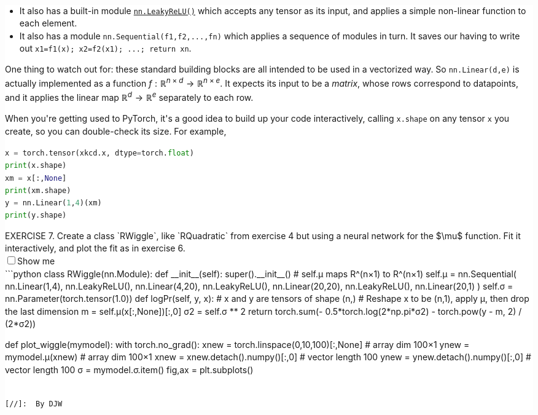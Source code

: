 * It also has a built-in module [`nn.LeakyReLU()`](https://pytorch.org/docs/stable/generated/torch.nn.LeakyReLU.html) which accepts any tensor as its input,
and applies a simple non-linear function to each element.
* It also has a module `nn.Sequential(f1,f2,...,fn)` which applies a sequence of modules in turn.
It saves our having to write out `x1=f1(x); x2=f2(x1); ...; return xn`.


One thing to watch out for: these standard building blocks are all intended to be used in a vectorized way.
So `nn.Linear(d,e)` is actually implemented as a function $f:\mathbb{R}^{n\times d}\to \mathbb{R}^{n\times e}$.
It expects its input to be a _matrix_, whose rows correspond to datapoints,
and it applies the linear map $\mathbb{R}^d\to\mathbb{R}^e$ separately to each row.

When you're getting used to PyTorch, it's a good idea to build up your code interactively, calling `x.shape`
on any tensor `x` you create, so you can double-check its size. For example,
```python
x = torch.tensor(xkcd.x, dtype=torch.float)
print(x.shape)
xm = x[:,None]
print(xm.shape)
y = nn.Linear(1,4)(xm)
print(y.shape)
```


<div class="question">
<span class="title">EXERCISE 7.</span>
Create a class `RWiggle`, like `RQuadratic` from exercise 4 but using a neural network for the $\mu$ function.
Fit it interactively, and plot the fit as in exercise 6.
</div>

<div>
<input type="checkbox" id="c7"/><label for="c7">Show me</label>
<div class="answer">
```python
class RWiggle(nn.Module):
    def __init__(self):
        super().__init__()
        # self.μ maps R^(n×1) to R^(n×1)
        self.μ = nn.Sequential(
            nn.Linear(1,4),
            nn.LeakyReLU(),
            nn.Linear(4,20),
            nn.LeakyReLU(),
            nn.Linear(20,20),
            nn.LeakyReLU(),
            nn.Linear(20,1)
        )
        self.σ = nn.Parameter(torch.tensor(1.0))
    def logPr(self, y, x):
        # x and y are tensors of shape (n,)
        # Reshape x to be (n,1), apply μ, then drop the last dimension
        m = self.μ(x[:,None])[:,0]  
        σ2 = self.σ ** 2
        return torch.sum(- 0.5*torch.log(2*np.pi*σ2) - torch.pow(y - m, 2) / (2*σ2))

def plot_wiggle(mymodel):
    with torch.no_grad():
        xnew = torch.linspace(0,10,100)[:,None] # array dim 100×1
        ynew = mymodel.μ(xnew)                  # array dim 100×1
        xnew = xnew.detach().numpy()[:,0]       # vector length 100
        ynew = ynew.detach().numpy()[:,0]       # vector length 100
        σ = mymodel.σ.item()
    fig,ax = plt.subplots()
```

[//]:  By DJW
